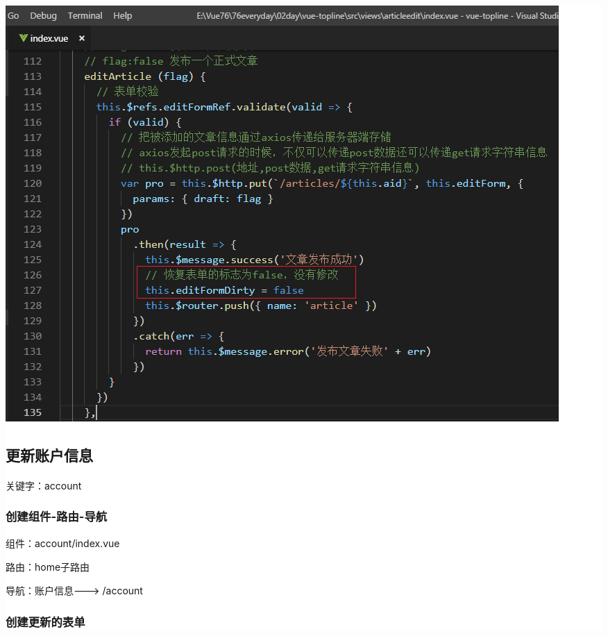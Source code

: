    ![1564219625455](img(online)/1564219625455.png)







## 更新账户信息

关键字：account

### 创建组件-路由-导航

组件：account/index.vue

路由：home子路由

导航：账户信息---> /account





### 创建更新的表单
